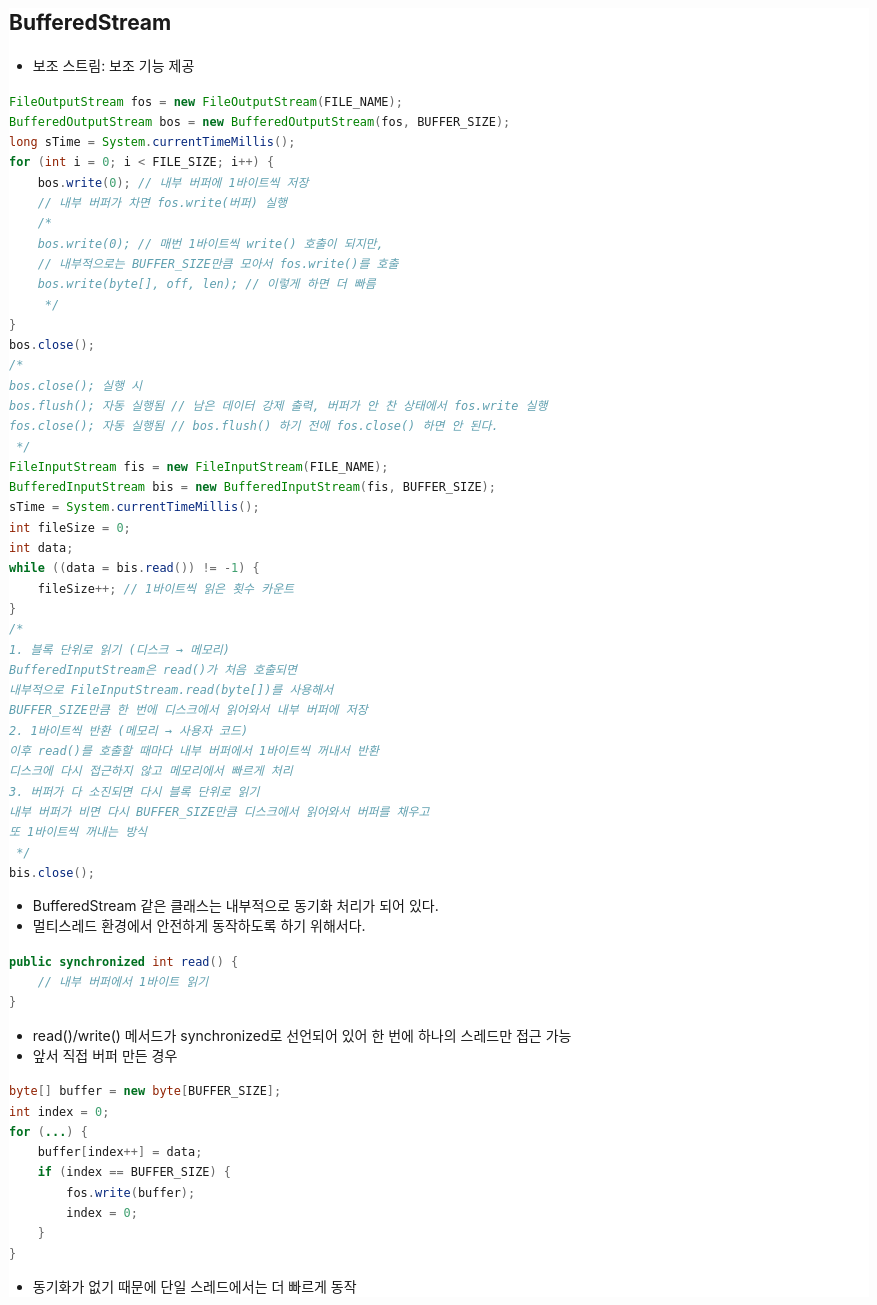 ## BufferedStream
- 보조 스트림: 보조 기능 제공
```java
FileOutputStream fos = new FileOutputStream(FILE_NAME);
BufferedOutputStream bos = new BufferedOutputStream(fos, BUFFER_SIZE);
long sTime = System.currentTimeMillis();
for (int i = 0; i < FILE_SIZE; i++) {
    bos.write(0); // 내부 버퍼에 1바이트씩 저장
    // 내부 버퍼가 차면 fos.write(버퍼) 실행
    /*
    bos.write(0); // 매번 1바이트씩 write() 호출이 되지만,
    // 내부적으로는 BUFFER_SIZE만큼 모아서 fos.write()를 호출
    bos.write(byte[], off, len); // 이렇게 하면 더 빠름
     */
}
bos.close();
/*
bos.close(); 실행 시
bos.flush(); 자동 실행됨 // 남은 데이터 강제 출력, 버퍼가 안 찬 상태에서 fos.write 실행
fos.close(); 자동 실행됨 // bos.flush() 하기 전에 fos.close() 하면 안 된다.
 */
FileInputStream fis = new FileInputStream(FILE_NAME);
BufferedInputStream bis = new BufferedInputStream(fis, BUFFER_SIZE);
sTime = System.currentTimeMillis();
int fileSize = 0;
int data;
while ((data = bis.read()) != -1) {
    fileSize++; // 1바이트씩 읽은 횟수 카운트
}
/*
1. 블록 단위로 읽기 (디스크 → 메모리)
BufferedInputStream은 read()가 처음 호출되면
내부적으로 FileInputStream.read(byte[])를 사용해서
BUFFER_SIZE만큼 한 번에 디스크에서 읽어와서 내부 버퍼에 저장
2. 1바이트씩 반환 (메모리 → 사용자 코드)
이후 read()를 호출할 때마다 내부 버퍼에서 1바이트씩 꺼내서 반환
디스크에 다시 접근하지 않고 메모리에서 빠르게 처리
3. 버퍼가 다 소진되면 다시 블록 단위로 읽기
내부 버퍼가 비면 다시 BUFFER_SIZE만큼 디스크에서 읽어와서 버퍼를 채우고
또 1바이트씩 꺼내는 방식
 */
bis.close();
```
- BufferedStream 같은 클래스는 내부적으로 동기화 처리가 되어 있다.
- 멀티스레드 환경에서 안전하게 동작하도록 하기 위해서다.
```java
public synchronized int read() {
    // 내부 버퍼에서 1바이트 읽기
}
```
- read()/write() 메서드가 synchronized로 선언되어 있어 한 번에 하나의 스레드만 접근 가능
- 앞서 직접 버퍼 만든 경우
```java
byte[] buffer = new byte[BUFFER_SIZE];
int index = 0;
for (...) {
    buffer[index++] = data;
    if (index == BUFFER_SIZE) {
        fos.write(buffer);
        index = 0;
    }
}
```
- 동기화가 없기 때문에 단일 스레드에서는 더 빠르게 동작